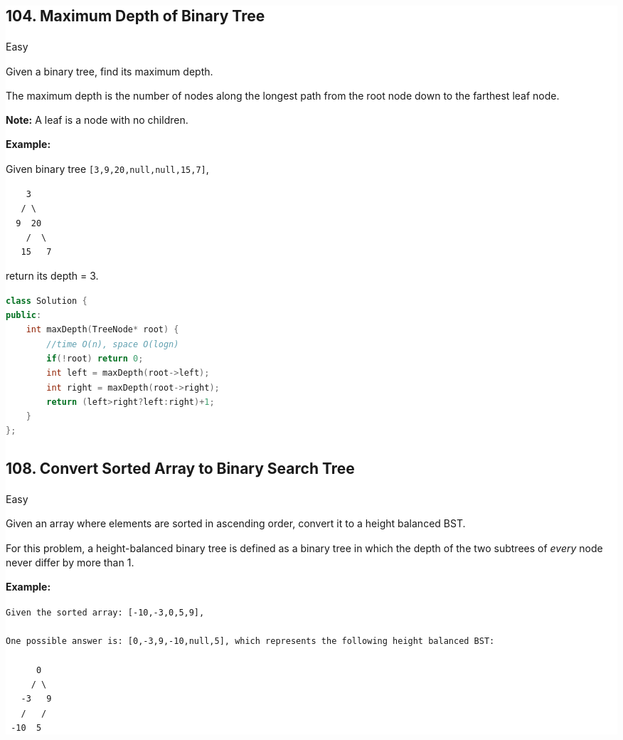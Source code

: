 

## 104. Maximum Depth of Binary Tree

Easy

Given a binary tree, find its maximum depth.

The maximum depth is the number of nodes along the longest path from the root node down to the farthest leaf node.

**Note:** A leaf is a node with no children.

**Example:**

Given binary tree `[3,9,20,null,null,15,7]`,

```
    3
   / \
  9  20
    /  \
   15   7
```

return its depth = 3.

```c++
class Solution {
public:
    int maxDepth(TreeNode* root) {
        //time O(n), space O(logn)
        if(!root) return 0;
        int left = maxDepth(root->left);
        int right = maxDepth(root->right);
        return (left>right?left:right)+1;
    }
};
```



## 108. Convert Sorted Array to Binary Search Tree

Easy

Given an array where elements are sorted in ascending order, convert it to a height balanced BST.

For this problem, a height-balanced binary tree is defined as a binary tree in which the depth of the two subtrees of *every* node never differ by more than 1.

**Example:**

```
Given the sorted array: [-10,-3,0,5,9],

One possible answer is: [0,-3,9,-10,null,5], which represents the following height balanced BST:

      0
     / \
   -3   9
   /   /
 -10  5
```
